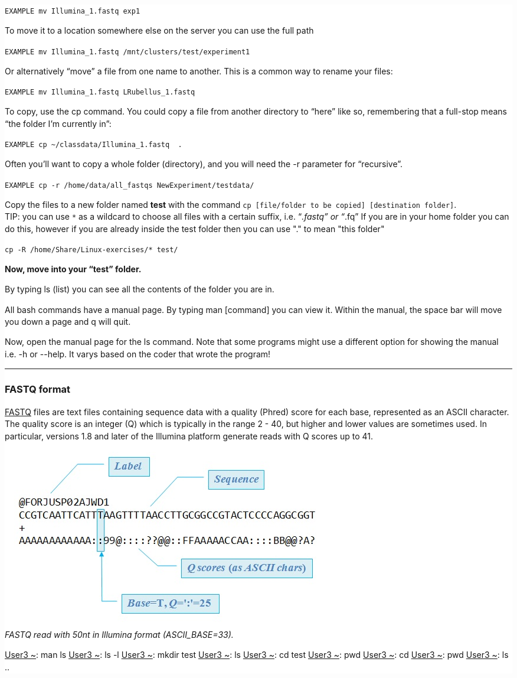 ```
EXAMPLE mv Illumina_1.fastq exp1
```
To move it to a location somewhere else on the server you can use the full path
```
EXAMPLE mv Illumina_1.fastq /mnt/clusters/test/experiment1
```
Or alternatively “move” a file from one name to another. This is a common way to rename your files:
```
EXAMPLE mv Illumina_1.fastq LRubellus_1.fastq
```
To copy, use the cp command. You could copy a file from another directory to “here” like so, remembering that a full-stop means “the folder I’m currently in”:
```
EXAMPLE cp ~/classdata/Illumina_1.fastq  .
```
Often you’ll want to copy a whole folder (directory), and you will need the -r parameter for “recursive”.
```
EXAMPLE cp -r /home/data/all_fastqs NewExperiment/testdata/
```

Copy the files to a new folder named **test** with the command `cp [file/folder to be copied] [destination folder]`.  
TIP: you can use `*` as a wildcard to choose all files with a certain suffix, i.e. “*.fastq” or “*.fq”
If you are in your home folder you can do this, however if you are already inside the test folder then you can use "." to mean "this folder"
```
cp -R /home/Share/Linux-exercises/* test/
```

**Now, move into your “test” folder.**

By typing ls (list) you can see all the contents of the folder you are in.

All bash commands have a manual page. By typing man [command] you can view it. Within the manual, the space bar will move you down a page and q will quit.

Now, open the manual page for the ls command. Note that some programs might use a different option for showing the manual i.e. -h or --help. It varys based on the coder that wrote the program!


---------------------------------------------------------------------------------------------------------------------
### FASTQ format
[FASTQ](https://en.wikipedia.org/wiki/FASTQ_format) files are text files containing sequence data with a quality (Phred) score for each base, represented as an ASCII character.   
The quality score is an integer (Q) which is typically in the range 2 - 40, but higher and lower values are sometimes used. In particular, versions 1.8 and later of the Illumina platform generate reads with Q scores up to 41.  
![](fastq_fig.jpg)  
*FASTQ read with 50nt in Illumina format (ASCII_BASE=33).*  

[User3 ~]: pwd
[User3 ~]: ls
[User3 ~]: man ls
[User3 ~]: ls -l
[User3 ~]: mkdir test
[User3 ~]: ls
[User3 ~]: cd test
[User3 ~]: pwd
[User3 ~]: cd
[User3 ~]: pwd
[User3 ~]: ls ..